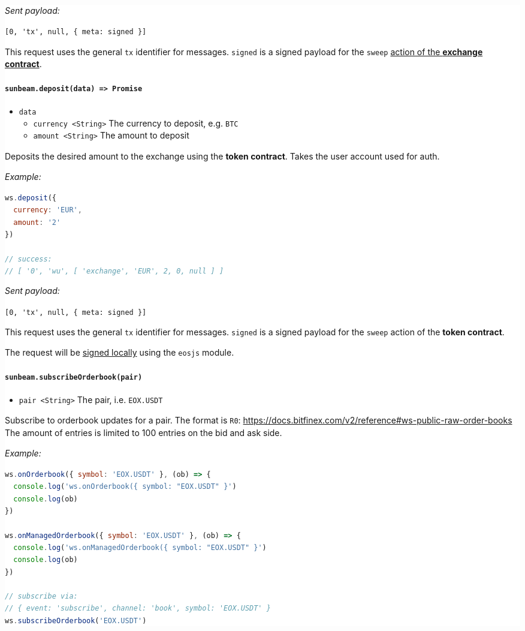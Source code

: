 *Sent payload:*

```
[0, 'tx', null, { meta: signed }]
```

This request uses the general `tx` identifier for messages. `signed` is
a signed payload for the `sweep` [action of the **exchange contract**](#abi).


#### `sunbeam.deposit(data) => Promise`
  - `data`
    - `currency <String>` The currency to deposit, e.g. `BTC`
    - `amount <String>` The amount to deposit

Deposits the desired amount to the exchange using the **token contract**.
Takes the user account used for auth.

*Example:*

```js
ws.deposit({
  currency: 'EUR',
  amount: '2'
})

// success:
// [ '0', 'wu', [ 'exchange', 'EUR', 2, 0, null ] ]
```

*Sent payload:*

```
[0, 'tx', null, { meta: signed }]
```

This request uses the general `tx` identifier for messages. `signed` is
a signed payload for the `sweep` action of the **token contract**.

The request will be [signed locally](#signing) using the `eosjs` module.

#### `sunbeam.subscribeOrderbook(pair)`
  - `pair <String>` The pair, i.e. `EOX.USDT`

Subscribe to orderbook updates for a pair. The format is `R0`: https://docs.bitfinex.com/v2/reference#ws-public-raw-order-books
The amount of entries is limited to 100 entries on the bid and ask side.

*Example:*

```js
ws.onOrderbook({ symbol: 'EOX.USDT' }, (ob) => {
  console.log('ws.onOrderbook({ symbol: "EOX.USDT" }')
  console.log(ob)
})

ws.onManagedOrderbook({ symbol: 'EOX.USDT' }, (ob) => {
  console.log('ws.onManagedOrderbook({ symbol: "EOX.USDT" }')
  console.log(ob)
})

// subscribe via:
// { event: 'subscribe', channel: 'book', symbol: 'EOX.USDT' }
ws.subscribeOrderbook('EOX.USDT')
```
